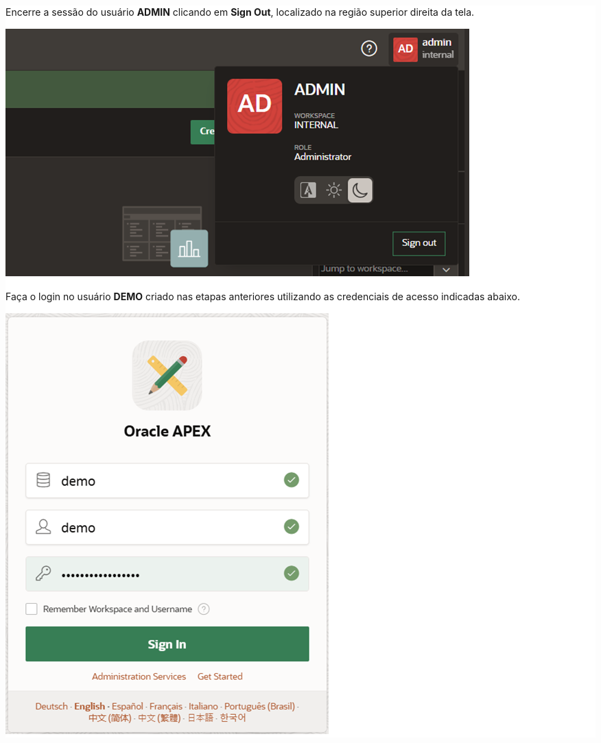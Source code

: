 Encerre a sessão do usuário **ADMIN** clicando em **Sign Out**, localizado na região superior direita da tela.

   ![Sign Out](images/sign-out.png)

Faça o login no usuário **DEMO** criado nas etapas anteriores utilizando as credenciais de acesso indicadas abaixo.

   ![Login](images/login.png)

